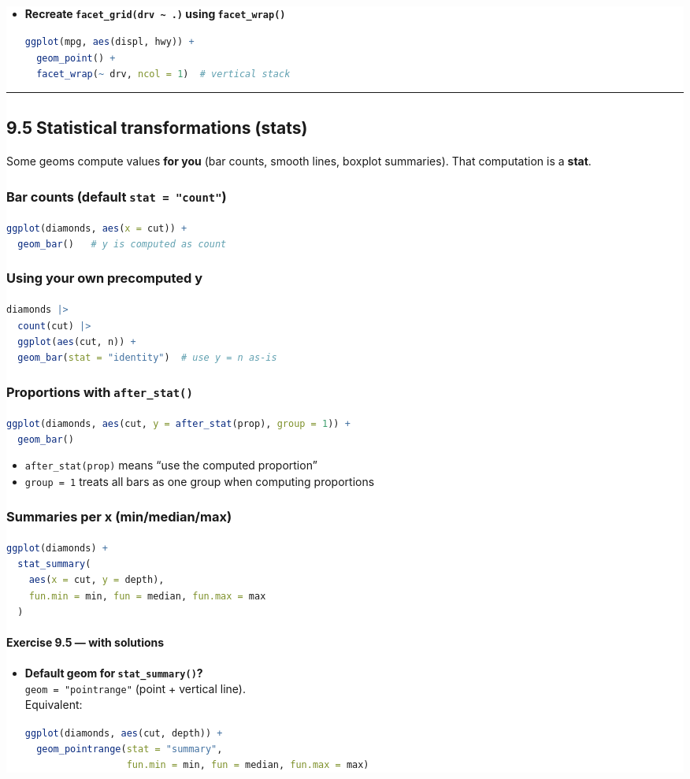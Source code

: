 - **Recreate `facet_grid(drv ~ .)` using `facet_wrap()`**  
  ```r
  ggplot(mpg, aes(displ, hwy)) +
    geom_point() +
    facet_wrap(~ drv, ncol = 1)  # vertical stack
  ```

---

## 9.5 Statistical transformations (stats)

Some geoms compute values **for you** (bar counts, smooth lines, boxplot summaries). That computation is a **stat**.

### Bar counts (default `stat = "count"`)
```r
ggplot(diamonds, aes(x = cut)) +
  geom_bar()   # y is computed as count
```

### Using your own precomputed y
```r
diamonds |>
  count(cut) |>
  ggplot(aes(cut, n)) +
  geom_bar(stat = "identity")  # use y = n as-is
```

### Proportions with `after_stat()`
```r
ggplot(diamonds, aes(cut, y = after_stat(prop), group = 1)) +
  geom_bar()
```
- `after_stat(prop)` means “use the computed proportion”
- `group = 1` treats all bars as one group when computing proportions

### Summaries per x (min/median/max)
```r
ggplot(diamonds) + 
  stat_summary(
    aes(x = cut, y = depth),
    fun.min = min, fun = median, fun.max = max
  )
```

#### Exercise 9.5 — with solutions

- **Default geom for `stat_summary()`?**  
  `geom = "pointrange"` (point + vertical line).  
  Equivalent:
  ```r
  ggplot(diamonds, aes(cut, depth)) +
    geom_pointrange(stat = "summary",
                    fun.min = min, fun = median, fun.max = max)
  ```
